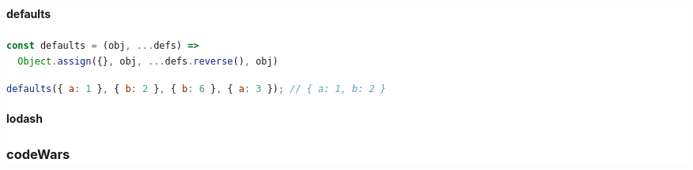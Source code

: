 #### defaults

```js
const defaults = (obj, ...defs) =>
  Object.assign({}, obj, ...defs.reverse(), obj)
```

```js
defaults({ a: 1 }, { b: 2 }, { b: 6 }, { a: 3 }); // { a: 1, b: 2 }
```

#### 



#### lodash





### codeWars

